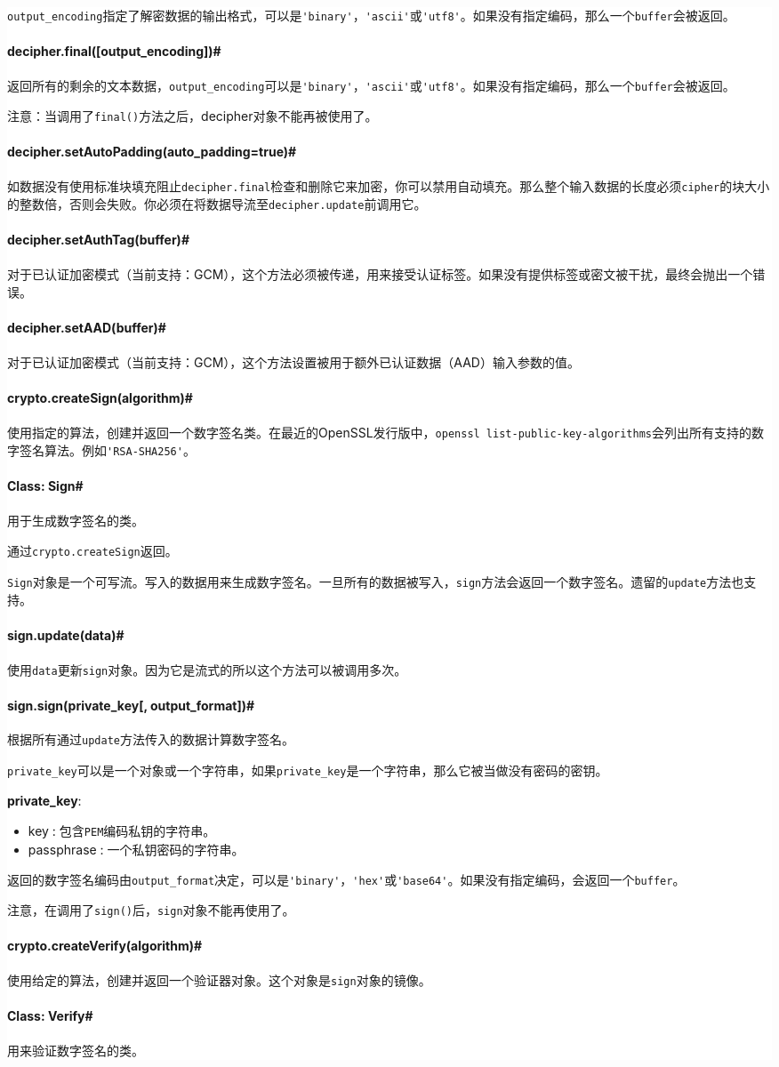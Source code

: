 `output_encoding`指定了解密数据的输出格式，可以是`'binary'`，`'ascii'`或`'utf8'`。如果没有指定编码，那么一个`buffer`会被返回。

#### decipher.final([output_encoding])#

返回所有的剩余的文本数据，`output_encoding`可以是`'binary'`，`'ascii'`或`'utf8'`。如果没有指定编码，那么一个`buffer`会被返回。

注意：当调用了`final()`方法之后，decipher对象不能再被使用了。

#### decipher.setAutoPadding(auto_padding=true)#

如数据没有使用标准块填充阻止`decipher.final`检查和删除它来加密，你可以禁用自动填充。那么整个输入数据的长度必须`cipher`的块大小的整数倍，否则会失败。你必须在将数据导流至`decipher.update`前调用它。

#### decipher.setAuthTag(buffer)#

对于已认证加密模式（当前支持：GCM），这个方法必须被传递，用来接受认证标签。如果没有提供标签或密文被干扰，最终会抛出一个错误。

#### decipher.setAAD(buffer)#

对于已认证加密模式（当前支持：GCM），这个方法设置被用于额外已认证数据（AAD）输入参数的值。

#### crypto.createSign(algorithm)#

使用指定的算法，创建并返回一个数字签名类。在最近的OpenSSL发行版中，`openssl list-public-key-algorithms`会列出所有支持的数字签名算法。例如`'RSA-SHA256'`。

#### Class: Sign#

用于生成数字签名的类。

通过`crypto.createSign`返回。

`Sign`对象是一个可写流。写入的数据用来生成数字签名。一旦所有的数据被写入，`sign`方法会返回一个数字签名。遗留的`update`方法也支持。

#### sign.update(data)#

使用`data`更新`sign`对象。因为它是流式的所以这个方法可以被调用多次。

#### sign.sign(private_key[, output_format])#

根据所有通过`update`方法传入的数据计算数字签名。

`private_key`可以是一个对象或一个字符串，如果`private_key`是一个字符串，那么它被当做没有密码的密钥。

__private_key__:
 - key : 包含`PEM`编码私钥的字符串。
 - passphrase : 一个私钥密码的字符串。

返回的数字签名编码由`output_format`决定，可以是`'binary'`，`'hex'`或`'base64'`。如果没有指定编码，会返回一个`buffer`。

注意，在调用了`sign()`后，`sign`对象不能再使用了。

#### crypto.createVerify(algorithm)#

使用给定的算法，创建并返回一个验证器对象。这个对象是`sign`对象的镜像。

#### Class: Verify#

用来验证数字签名的类。
